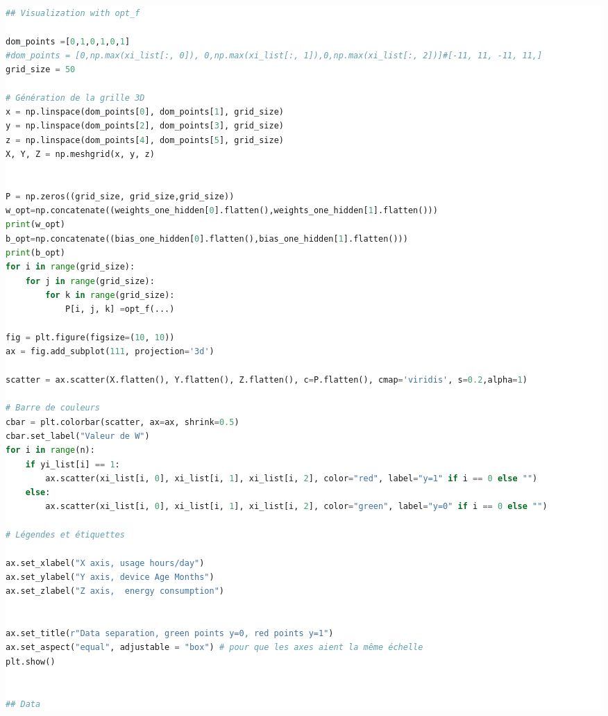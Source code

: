 ```python

```


```python
## Visualization with opt_f

dom_points =[0,1,0,1,0,1]
#dom_points = [0,np.max(xi_list[:, 0]), 0,np.max(xi_list[:, 1]),0,np.max(xi_list[:, 2])]#[-11, 11, -11, 11,]
grid_size = 50

# Génération de la grille 3D
x = np.linspace(dom_points[0], dom_points[1], grid_size)
y = np.linspace(dom_points[2], dom_points[3], grid_size)
z = np.linspace(dom_points[4], dom_points[5], grid_size)
X, Y, Z = np.meshgrid(x, y, z)


P = np.zeros((grid_size, grid_size,grid_size))
w_opt=np.concatenate((weights_one_hidden[0].flatten(),weights_one_hidden[1].flatten()))
print(w_opt)
b_opt=np.concatenate((bias_one_hidden[0].flatten(),bias_one_hidden[1].flatten()))
print(b_opt)
for i in range(grid_size):
    for j in range(grid_size):
        for k in range(grid_size):
            P[i, j, k] =opt_f(...)
            
fig = plt.figure(figsize=(10, 10))
ax = fig.add_subplot(111, projection='3d')

scatter = ax.scatter(X.flatten(), Y.flatten(), Z.flatten(), c=P.flatten(), cmap='viridis', s=0.2,alpha=1)

# Barre de couleurs
cbar = plt.colorbar(scatter, ax=ax, shrink=0.5)
cbar.set_label("Valeur de W")
for i in range(n):
    if yi_list[i] == 1:
        ax.scatter(xi_list[i, 0], xi_list[i, 1], xi_list[i, 2], color="red", label="y=1" if i == 0 else "")
    else:
        ax.scatter(xi_list[i, 0], xi_list[i, 1], xi_list[i, 2], color="green", label="y=0" if i == 0 else "")

# Légendes et étiquettes

ax.set_xlabel("X axis, usage hours/day")
ax.set_ylabel("Y axis, device Age Months")
ax.set_zlabel("Z axis,  energy consumption")


ax.set_title(r"Data separation, green points y=0, red points y=1")
ax.set_aspect("equal", adjustable = "box") # pour que les axes aient la même échelle
plt.show()


## Data

```
